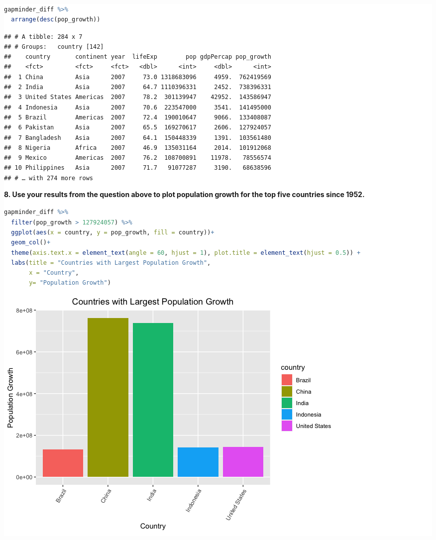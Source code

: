 
```r
gapminder_diff %>%
  arrange(desc(pop_growth))
```

```
## # A tibble: 284 x 7
## # Groups:   country [142]
##    country       continent year  lifeExp        pop gdpPercap pop_growth
##    <fct>         <fct>     <fct>   <dbl>      <int>     <dbl>      <int>
##  1 China         Asia      2007     73.0 1318683096     4959.  762419569
##  2 India         Asia      2007     64.7 1110396331     2452.  738396331
##  3 United States Americas  2007     78.2  301139947    42952.  143586947
##  4 Indonesia     Asia      2007     70.6  223547000     3541.  141495000
##  5 Brazil        Americas  2007     72.4  190010647     9066.  133408087
##  6 Pakistan      Asia      2007     65.5  169270617     2606.  127924057
##  7 Bangladesh    Asia      2007     64.1  150448339     1391.  103561480
##  8 Nigeria       Africa    2007     46.9  135031164     2014.  101912068
##  9 Mexico        Americas  2007     76.2  108700891    11978.   78556574
## 10 Philippines   Asia      2007     71.7   91077287     3190.   68638596
## # … with 274 more rows
```

**8. Use your results from the question above to plot population growth for the top five countries since 1952.**

```r
gapminder_diff %>%
  filter(pop_growth > 127924057) %>%
  ggplot(aes(x = country, y = pop_growth, fill = country))+
  geom_col()+
  theme(axis.text.x = element_text(angle = 60, hjust = 1), plot.title = element_text(hjust = 0.5)) +
  labs(title = "Countries with Largest Population Growth",
       x = "Country",
       y= "Population Growth")
```

![](lab11_hw_files/figure-html/unnamed-chunk-17-1.png)
